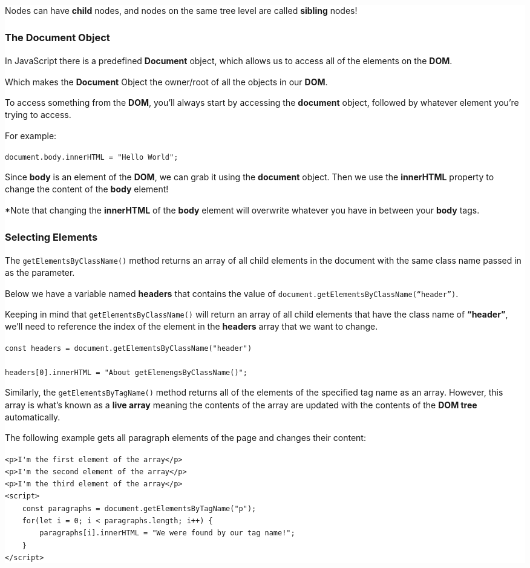 Nodes can have **child** nodes, and nodes on the same tree level are called **sibling** nodes!

### The Document Object

In JavaScript there is a predefined **Document** object, which allows us to access all of the elements on the **DOM**.

Which makes the **Document** Object the owner/root of all the objects in our **DOM**.

To access something from the **DOM**, you’ll always start by accessing the **document** object, followed by whatever element you’re trying to access.

For example:

```
document.body.innerHTML = "Hello World";
```

Since **body** is an element of the **DOM**, we can grab it using the **document** object. Then we use the **innerHTML** property to change the content of the **body** element!

\*Note that changing the **innerHTML** of the **body** element will overwrite whatever you have in between your **body** tags.

### Selecting Elements

The `getElementsByClassName()` method returns an array of all child elements in the document with the same class name passed in as the parameter.

Below we have a variable named **headers** that contains the value of `document.getElementsByClassName(“header”)`.

Keeping in mind that `getElementsByClassName()` will return an array of all child elements that have the class name of **“header”**, we’ll need to reference the index of the element in the **headers** array that we want to change.

```
const headers = document.getElementsByClassName("header")

headers[0].innerHTML = "About getElemengsByClassName()";
```

Similarly, the `getElementsByTagName()` method returns all of the elements of the specified tag name as an array. However, this array is what’s known as a **live array** meaning the contents of the array are updated with the contents of the **DOM tree** automatically.

The following example gets all paragraph elements of the page and changes their content:

```
<p>I'm the first element of the array</p>
<p>I'm the second element of the array</p>
<p>I'm the third element of the array</p>
<script>
    const paragraphs = document.getElementsByTagName("p");
    for(let i = 0; i < paragraphs.length; i++) {
        paragraphs[i].innerHTML = "We were found by our tag name!";
    }
</script>
```
